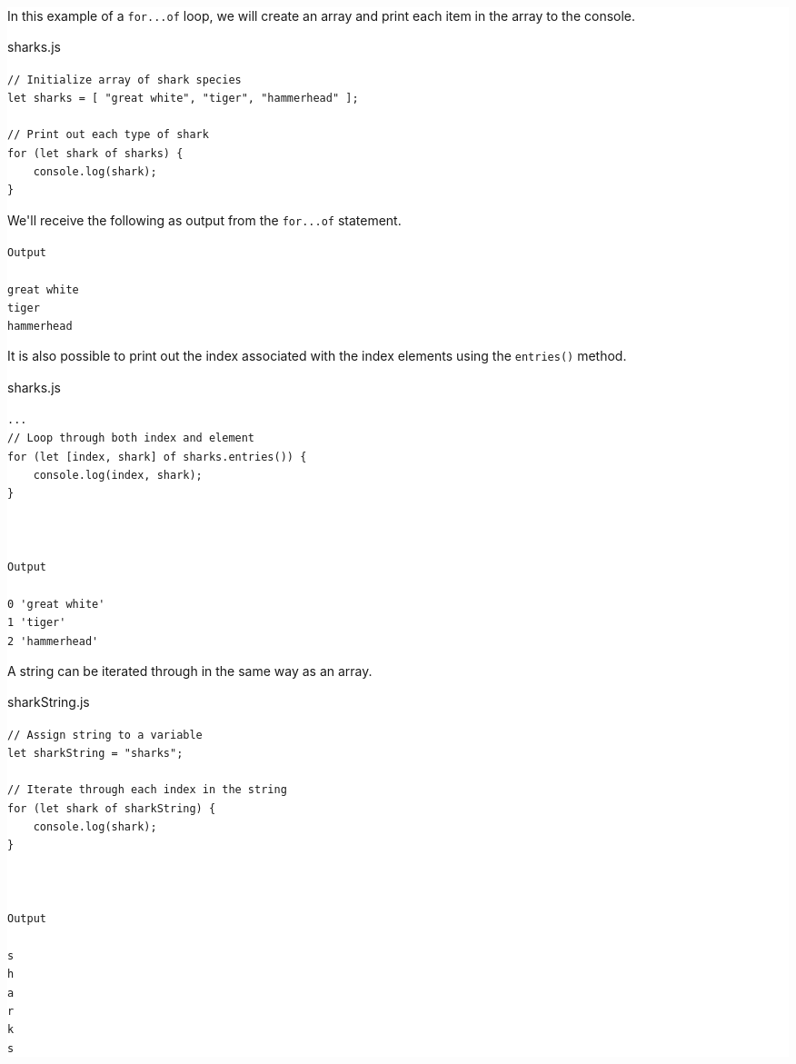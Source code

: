 In this example of a `for...of` loop, we will create an array and print each item in the array to the console.

sharks.js
    
    
    // Initialize array of shark species
    let sharks = [ "great white", "tiger", "hammerhead" ];
    
    // Print out each type of shark
    for (let shark of sharks) {
        console.log(shark);
    }
    

We'll receive the following as output from the `for...of` statement.
    
    
    Output
    
    great white
    tiger
    hammerhead
    

It is also possible to print out the index associated with the index elements using the `entries()` method.

sharks.js
    
    
    ...
    // Loop through both index and element
    for (let [index, shark] of sharks.entries()) {
        console.log(index, shark);
    }
    
    
    
    Output
    
    0 'great white'
    1 'tiger'
    2 'hammerhead'
    

A string can be iterated through in the same way as an array.

sharkString.js
    
    
    // Assign string to a variable
    let sharkString = "sharks";
    
    // Iterate through each index in the string
    for (let shark of sharkString) {
        console.log(shark);
    }
    
    
    
    Output
    
    s
    h
    a
    r
    k
    s
    

[1]: https://developer.mozilla.org/en-US/docs/Web/JavaScript/Guide/Loops_and_iteration
[2]: https://www.digitalocean.com/community/tutorials/using-while-and-do-while-loops-in-javascript
[3]: https://www.digitalocean.com/community/tutorials/how-to-write-conditional-statements-in-javascript
[4]: https://www.digitalocean.com/community/tutorials/using-while-and-do-while-loops-in-javascript#infinite-loops
[5]: https://www.digitalocean.com/community/tutorials/understanding-arrays-in-javascript
[6]: https://www.digitalocean.com/community/tutorials/understanding-arrays-in-javascript#indexing-arrays
[7]: https://developer.mozilla.org/en-US/docs/Web/JavaScript/Reference/Statements/for
[8]: https://developer.mozilla.org/en-US/docs/Web/JavaScript/Reference/Statements/for...in
[9]: https://www.digitalocean.com/community/tutorials/understanding-data-types-in-javascript#arrays
[10]: https://www.digitalocean.com/community/tutorials/understanding-data-types-in-javascript#strings
[11]: http://es6-features.org/
[12]: https://developer.mozilla.org/en-US/docs/Web/JavaScript/Reference/Statements/for...of